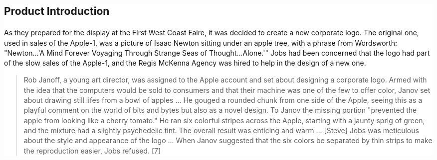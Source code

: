 ## Product Introduction

As they prepared for the display at the First West Coast Faire, it was decided to create a new corporate logo. The original one, used in sales of the Apple-1, was a picture of Isaac Newton sitting under an apple tree, with a phrase from Wordsworth: "Newton...'A Mind Forever Voyaging Through Strange Seas of Thought...Alone.'" Jobs had been concerned that the logo had part of the slow sales of the Apple-1, and the Regis McKenna Agency was hired to help in the design of a new one.

> Rob Janoff, a young art director, was assigned to the Apple account and set about designing a corporate logo. Armed with the idea that the computers would be sold to consumers and that their machine was one of the few to offer color, Janov set about drawing still lifes from a bowl of apples ... He gouged a rounded chunk from one side of the Apple, seeing this as a playful comment on the world of bits and bytes but also as a novel design. To Janov the missing portion "prevented the apple from looking like a cherry tomato." He ran six colorful stripes across the Apple, starting with a jaunty sprig of green, and the mixture had a slightly psychedelic tint. The overall result was enticing and warm ...
> [Steve] Jobs was meticulous about the style and appearance of the logo ... When Janov suggested that the six colors be separated by thin strips to make the reproduction easier, Jobs refused. [7]
